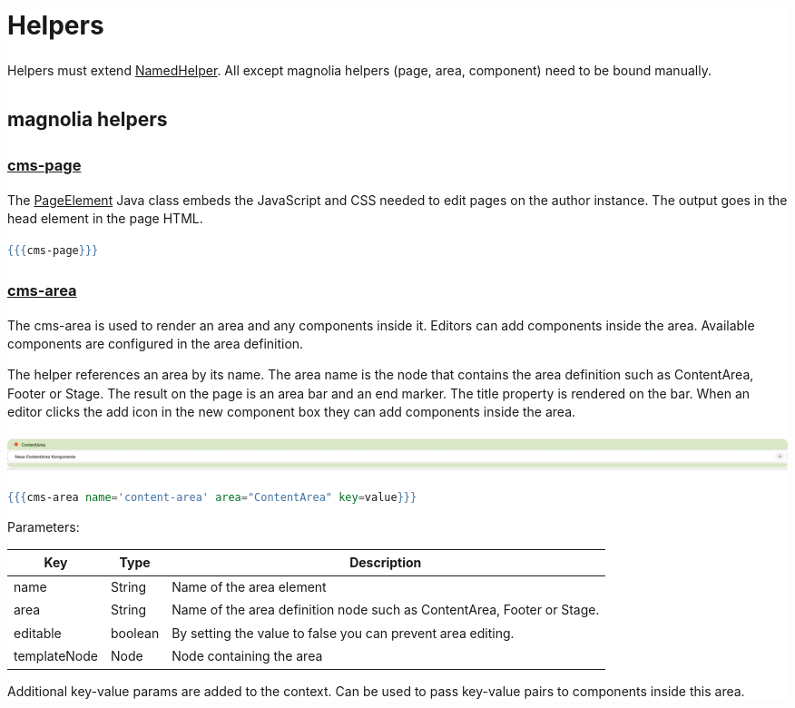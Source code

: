 # Helpers
Helpers must extend [NamedHelper](light-development/src/main/java/com/merkle/oss/magnolia/renderer/handlebars/helpers/NamedHelper.java).
All except magnolia helpers (page, area, component) need to be bound manually. <br>

## magnolia helpers
### [cms-page](light-development/src/main/java/com/merkle/oss/magnolia/renderer/handlebars/helpers/magnolia/CmsPageTemplateHelper.java)
The [PageElement](https://nexus.magnolia-cms.com/content/sites/magnolia.public.sites/ref/5.6.7/apidocs/info/magnolia/templating/elements/PageElement.html)
Java class embeds the JavaScript and CSS needed to edit pages on the author instance. The output goes in the head element in the page HTML.
<br>
```handlebars
{{{cms-page}}}
```

### [cms-area](light-development/src/main/java/com/merkle/oss/magnolia/renderer/handlebars/helpers/magnolia/CmsAreaTemplateHelper.java)
The cms-area is used to render an area and any components inside it. Editors can add components inside the area. Available components are configured in the area definition.

The helper references an area by its name. The area name is the node that contains the area definition such as ContentArea, Footer or Stage.
The result on the page is an area bar and an end marker. The title property is rendered on the bar. When an editor clicks the add icon in the new component box they can add components inside the area.

![cms-area](assets/cms-area-helper.png)
```handlebars
{{{cms-area name='content-area' area="ContentArea" key=value}}}
```
Parameters:

| Key          | Type    |Description
|--------------|---------|-----------
| name         | String  |Name of the area element
| area         | String  |Name of the area definition node such as ContentArea, Footer or Stage.
| editable     | boolean |By setting the value to false you can prevent area editing.
| templateNode | Node    |Node containing the area

Additional key-value params are added to the context. Can be used to pass key-value pairs to components inside this area.
